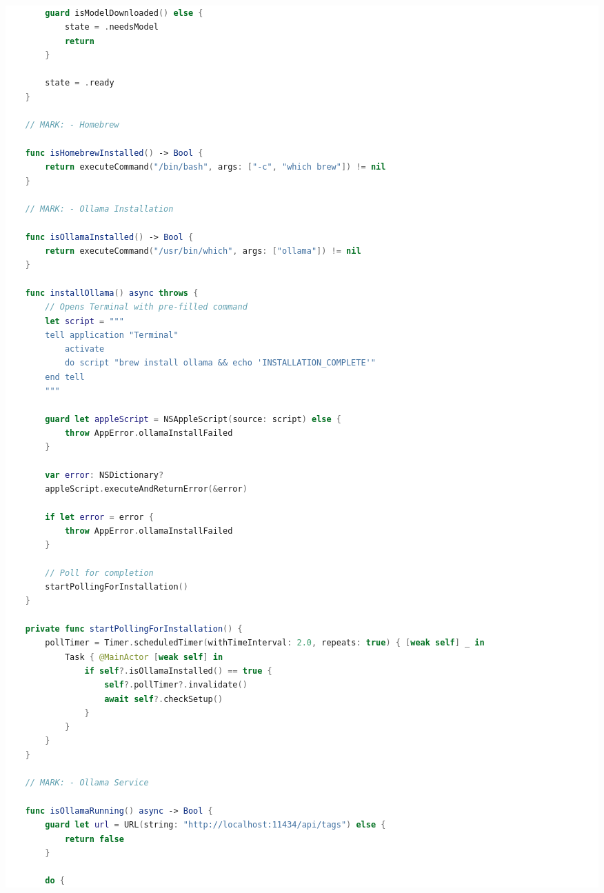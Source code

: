 ```swift
        guard isModelDownloaded() else {
            state = .needsModel
            return
        }
        
        state = .ready
    }
    
    // MARK: - Homebrew
    
    func isHomebrewInstalled() -> Bool {
        return executeCommand("/bin/bash", args: ["-c", "which brew"]) != nil
    }
    
    // MARK: - Ollama Installation
    
    func isOllamaInstalled() -> Bool {
        return executeCommand("/usr/bin/which", args: ["ollama"]) != nil
    }
    
    func installOllama() async throws {
        // Opens Terminal with pre-filled command
        let script = """
        tell application "Terminal"
            activate
            do script "brew install ollama && echo 'INSTALLATION_COMPLETE'"
        end tell
        """
        
        guard let appleScript = NSAppleScript(source: script) else {
            throw AppError.ollamaInstallFailed
        }
        
        var error: NSDictionary?
        appleScript.executeAndReturnError(&error)
        
        if let error = error {
            throw AppError.ollamaInstallFailed
        }
        
        // Poll for completion
        startPollingForInstallation()
    }
    
    private func startPollingForInstallation() {
        pollTimer = Timer.scheduledTimer(withTimeInterval: 2.0, repeats: true) { [weak self] _ in
            Task { @MainActor [weak self] in
                if self?.isOllamaInstalled() == true {
                    self?.pollTimer?.invalidate()
                    await self?.checkSetup()
                }
            }
        }
    }
    
    // MARK: - Ollama Service
    
    func isOllamaRunning() async -> Bool {
        guard let url = URL(string: "http://localhost:11434/api/tags") else {
            return false
        }
        
        do {
```